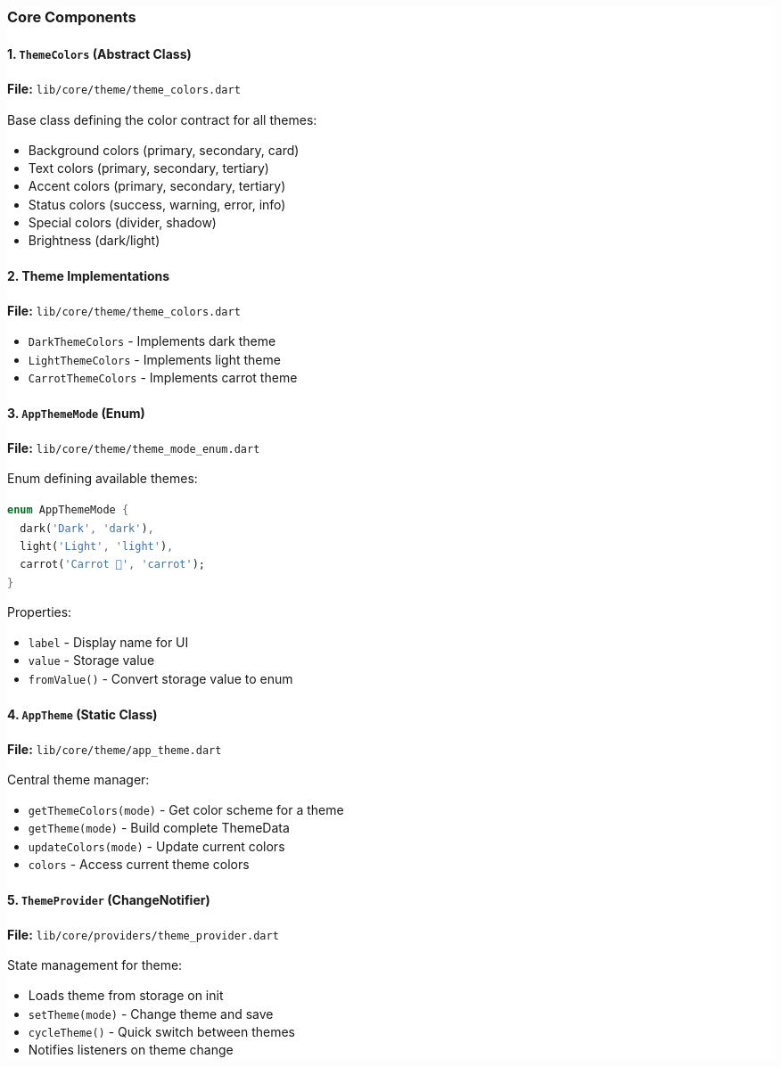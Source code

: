 ### Core Components

#### 1. `ThemeColors` (Abstract Class)
**File:** `lib/core/theme/theme_colors.dart`

Base class defining the color contract for all themes:
- Background colors (primary, secondary, card)
- Text colors (primary, secondary, tertiary)
- Accent colors (primary, secondary, tertiary)
- Status colors (success, warning, error, info)
- Special colors (divider, shadow)
- Brightness (dark/light)

#### 2. Theme Implementations
**File:** `lib/core/theme/theme_colors.dart`

- `DarkThemeColors` - Implements dark theme
- `LightThemeColors` - Implements light theme
- `CarrotThemeColors` - Implements carrot theme

#### 3. `AppThemeMode` (Enum)
**File:** `lib/core/theme/theme_mode_enum.dart`

Enum defining available themes:
```dart
enum AppThemeMode {
  dark('Dark', 'dark'),
  light('Light', 'light'),
  carrot('Carrot 🥕', 'carrot');
}
```

Properties:
- `label` - Display name for UI
- `value` - Storage value
- `fromValue()` - Convert storage value to enum

#### 4. `AppTheme` (Static Class)
**File:** `lib/core/theme/app_theme.dart`

Central theme manager:
- `getThemeColors(mode)` - Get color scheme for a theme
- `getTheme(mode)` - Build complete ThemeData
- `updateColors(mode)` - Update current colors
- `colors` - Access current theme colors

#### 5. `ThemeProvider` (ChangeNotifier)
**File:** `lib/core/providers/theme_provider.dart`

State management for theme:
- Loads theme from storage on init
- `setTheme(mode)` - Change theme and save
- `cycleTheme()` - Quick switch between themes
- Notifies listeners on theme change
